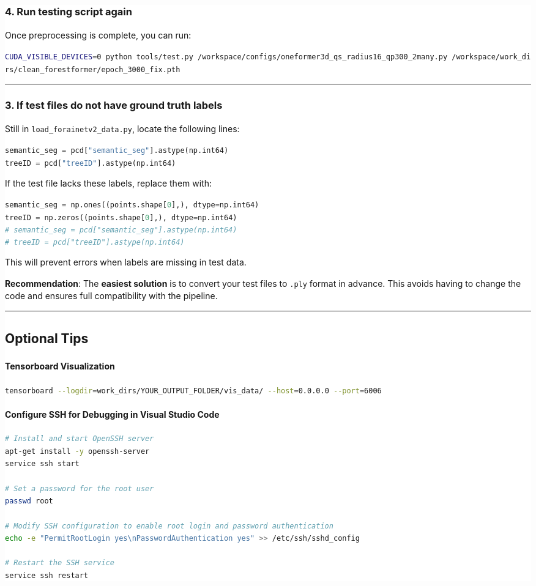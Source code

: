 ### 4. Run testing script again

Once preprocessing is complete, you can run:

```bash
CUDA_VISIBLE_DEVICES=0 python tools/test.py /workspace/configs/oneformer3d_qs_radius16_qp300_2many.py /workspace/work_dirs/clean_forestformer/epoch_3000_fix.pth
```

---
### 3. If test files do not have ground truth labels

Still in `load_forainetv2_data.py`, locate the following lines:

```python
semantic_seg = pcd["semantic_seg"].astype(np.int64)
treeID = pcd["treeID"].astype(np.int64)
```

If the test file lacks these labels, replace them with:

```python
semantic_seg = np.ones((points.shape[0],), dtype=np.int64)
treeID = np.zeros((points.shape[0],), dtype=np.int64)
# semantic_seg = pcd["semantic_seg"].astype(np.int64)
# treeID = pcd["treeID"].astype(np.int64)
```

This will prevent errors when labels are missing in test data.


**Recommendation**: The **easiest solution** is to convert your test files to `.ply` format in advance. This avoids having to change the code and ensures full compatibility with the pipeline.

---
## **Optional Tips**

#### **Tensorboard Visualization**
```bash
tensorboard --logdir=work_dirs/YOUR_OUTPUT_FOLDER/vis_data/ --host=0.0.0.0 --port=6006
```

#### **Configure SSH for Debugging in Visual Studio Code**
```bash
# Install and start OpenSSH server
apt-get install -y openssh-server
service ssh start

# Set a password for the root user
passwd root

# Modify SSH configuration to enable root login and password authentication
echo -e "PermitRootLogin yes\nPasswordAuthentication yes" >> /etc/ssh/sshd_config

# Restart the SSH service
service ssh restart
```
